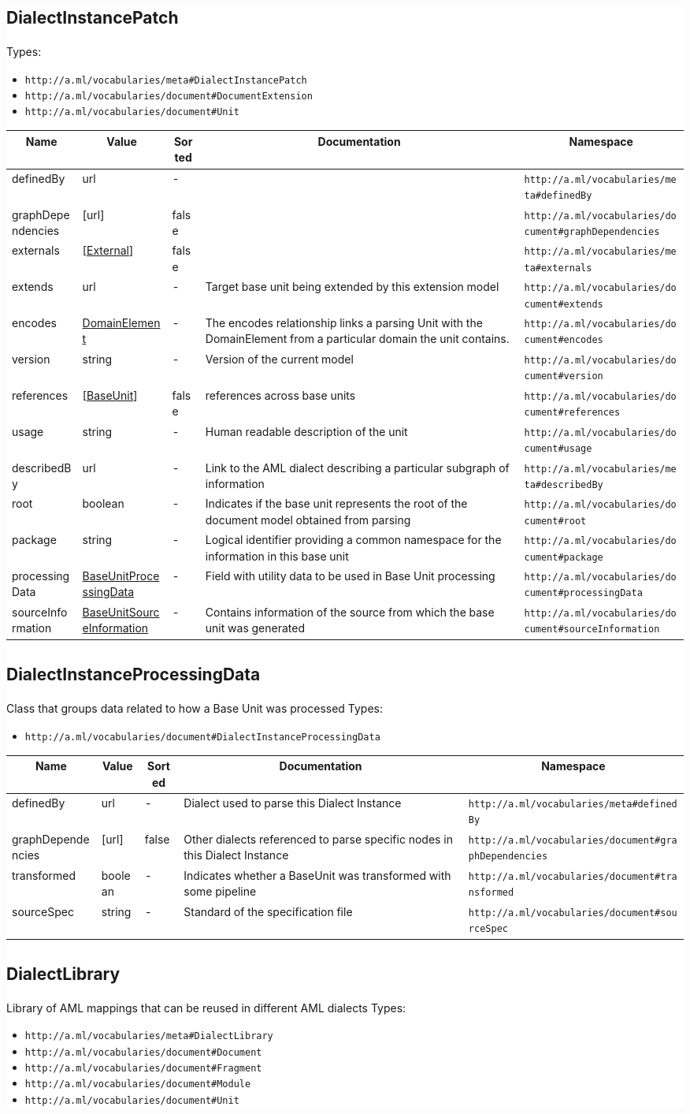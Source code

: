 ## DialectInstancePatch

Types:
* `http://a.ml/vocabularies/meta#DialectInstancePatch`
* `http://a.ml/vocabularies/document#DocumentExtension`
* `http://a.ml/vocabularies/document#Unit`

 | Name | Value | Sorted | Documentation | Namespace |
 | ------ | ------ | ------ | ------ | ------ |
 | definedBy | url | - |  | `http://a.ml/vocabularies/meta#definedBy` |
 | graphDependencies | [url] | false |  | `http://a.ml/vocabularies/document#graphDependencies` |
 | externals | [[External](#external)] | false |  | `http://a.ml/vocabularies/meta#externals` |
 | extends | url | - | Target base unit being extended by this extension model | `http://a.ml/vocabularies/document#extends` |
 | encodes | [DomainElement](#domainelement) | - | The encodes relationship links a parsing Unit with the DomainElement from a particular domain the unit contains. | `http://a.ml/vocabularies/document#encodes` |
 | version | string | - | Version of the current model | `http://a.ml/vocabularies/document#version` |
 | references | [[BaseUnit](#baseunit)] | false | references across base units | `http://a.ml/vocabularies/document#references` |
 | usage | string | - | Human readable description of the unit | `http://a.ml/vocabularies/document#usage` |
 | describedBy | url | - | Link to the AML dialect describing a particular subgraph of information | `http://a.ml/vocabularies/meta#describedBy` |
 | root | boolean | - | Indicates if the base unit represents the root of the document model obtained from parsing | `http://a.ml/vocabularies/document#root` |
 | package | string | - | Logical identifier providing a common namespace for the information in this base unit | `http://a.ml/vocabularies/document#package` |
 | processingData | [BaseUnitProcessingData](#baseunitprocessingdata) | - | Field with utility data to be used in Base Unit processing | `http://a.ml/vocabularies/document#processingData` |
 | sourceInformation | [BaseUnitSourceInformation](#baseunitsourceinformation) | - | Contains information of the source from which the base unit was generated | `http://a.ml/vocabularies/document#sourceInformation` |

## DialectInstanceProcessingData
Class that groups data related to how a Base Unit was processed
Types:
* `http://a.ml/vocabularies/document#DialectInstanceProcessingData`

 | Name | Value | Sorted | Documentation | Namespace |
 | ------ | ------ | ------ | ------ | ------ |
 | definedBy | url | - | Dialect used to parse this Dialect Instance | `http://a.ml/vocabularies/meta#definedBy` |
 | graphDependencies | [url] | false | Other dialects referenced to parse specific nodes in this Dialect Instance | `http://a.ml/vocabularies/document#graphDependencies` |
 | transformed | boolean | - | Indicates whether a BaseUnit was transformed with some pipeline | `http://a.ml/vocabularies/document#transformed` |
 | sourceSpec | string | - | Standard of the specification file | `http://a.ml/vocabularies/document#sourceSpec` |

## DialectLibrary
Library of AML mappings that can be reused in different AML dialects
Types:
* `http://a.ml/vocabularies/meta#DialectLibrary`
* `http://a.ml/vocabularies/document#Document`
* `http://a.ml/vocabularies/document#Fragment`
* `http://a.ml/vocabularies/document#Module`
* `http://a.ml/vocabularies/document#Unit`
